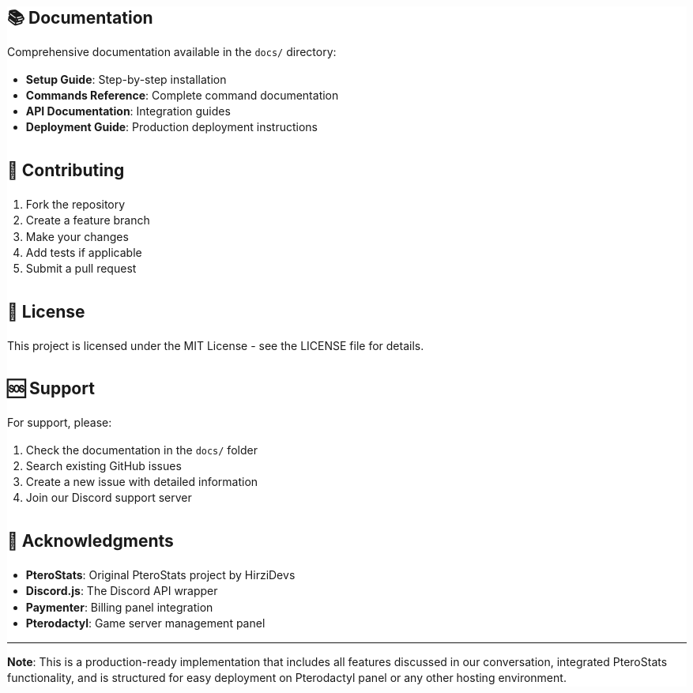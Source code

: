 ## 📚 Documentation

Comprehensive documentation available in the `docs/` directory:
- **Setup Guide**: Step-by-step installation
- **Commands Reference**: Complete command documentation
- **API Documentation**: Integration guides
- **Deployment Guide**: Production deployment instructions

## 🤝 Contributing

1. Fork the repository
2. Create a feature branch
3. Make your changes
4. Add tests if applicable
5. Submit a pull request

## 📄 License

This project is licensed under the MIT License - see the LICENSE file for details.

## 🆘 Support

For support, please:
1. Check the documentation in the `docs/` folder
2. Search existing GitHub issues
3. Create a new issue with detailed information
4. Join our Discord support server

## 🙏 Acknowledgments

- **PteroStats**: Original PteroStats project by HirziDevs
- **Discord.js**: The Discord API wrapper
- **Paymenter**: Billing panel integration
- **Pterodactyl**: Game server management panel

---

**Note**: This is a production-ready implementation that includes all features discussed in our conversation, integrated PteroStats functionality, and is structured for easy deployment on Pterodactyl panel or any other hosting environment.